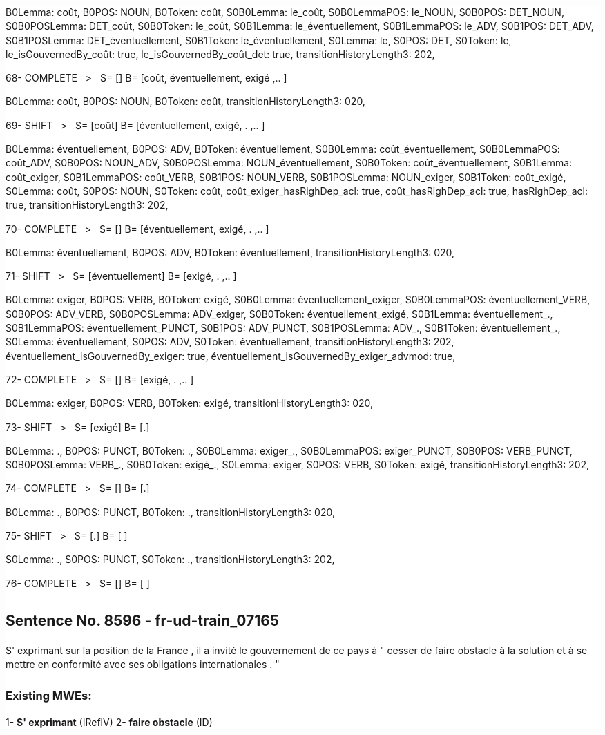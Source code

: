 B0Lemma: coût, B0POS: NOUN, B0Token: coût, S0B0Lemma: le_coût, S0B0LemmaPOS: le_NOUN, S0B0POS: DET_NOUN, S0B0POSLemma: DET_coût, S0B0Token: le_coût, S0B1Lemma: le_éventuellement, S0B1LemmaPOS: le_ADV, S0B1POS: DET_ADV, S0B1POSLemma: DET_éventuellement, S0B1Token: le_éventuellement, S0Lemma: le, S0POS: DET, S0Token: le, le_isGouvernedBy_coût: true, le_isGouvernedBy_coût_det: true, transitionHistoryLength3: 202, 

68- COMPLETE&nbsp;&nbsp;&nbsp;>&nbsp;&nbsp;&nbsp;S= []   B= [coût, éventuellement, exigé ,.. ]

B0Lemma: coût, B0POS: NOUN, B0Token: coût, transitionHistoryLength3: 020, 

69- SHIFT&nbsp;&nbsp;&nbsp;>&nbsp;&nbsp;&nbsp;S= [coût]   B= [éventuellement, exigé, . ,.. ]

B0Lemma: éventuellement, B0POS: ADV, B0Token: éventuellement, S0B0Lemma: coût_éventuellement, S0B0LemmaPOS: coût_ADV, S0B0POS: NOUN_ADV, S0B0POSLemma: NOUN_éventuellement, S0B0Token: coût_éventuellement, S0B1Lemma: coût_exiger, S0B1LemmaPOS: coût_VERB, S0B1POS: NOUN_VERB, S0B1POSLemma: NOUN_exiger, S0B1Token: coût_exigé, S0Lemma: coût, S0POS: NOUN, S0Token: coût, coût_exiger_hasRighDep_acl: true, coût_hasRighDep_acl: true, hasRighDep_acl: true, transitionHistoryLength3: 202, 

70- COMPLETE&nbsp;&nbsp;&nbsp;>&nbsp;&nbsp;&nbsp;S= []   B= [éventuellement, exigé, . ,.. ]

B0Lemma: éventuellement, B0POS: ADV, B0Token: éventuellement, transitionHistoryLength3: 020, 

71- SHIFT&nbsp;&nbsp;&nbsp;>&nbsp;&nbsp;&nbsp;S= [éventuellement]   B= [exigé, . ,.. ]

B0Lemma: exiger, B0POS: VERB, B0Token: exigé, S0B0Lemma: éventuellement_exiger, S0B0LemmaPOS: éventuellement_VERB, S0B0POS: ADV_VERB, S0B0POSLemma: ADV_exiger, S0B0Token: éventuellement_exigé, S0B1Lemma: éventuellement_., S0B1LemmaPOS: éventuellement_PUNCT, S0B1POS: ADV_PUNCT, S0B1POSLemma: ADV_., S0B1Token: éventuellement_., S0Lemma: éventuellement, S0POS: ADV, S0Token: éventuellement, transitionHistoryLength3: 202, éventuellement_isGouvernedBy_exiger: true, éventuellement_isGouvernedBy_exiger_advmod: true, 

72- COMPLETE&nbsp;&nbsp;&nbsp;>&nbsp;&nbsp;&nbsp;S= []   B= [exigé, . ,.. ]

B0Lemma: exiger, B0POS: VERB, B0Token: exigé, transitionHistoryLength3: 020, 

73- SHIFT&nbsp;&nbsp;&nbsp;>&nbsp;&nbsp;&nbsp;S= [exigé]   B= [.]

B0Lemma: ., B0POS: PUNCT, B0Token: ., S0B0Lemma: exiger_., S0B0LemmaPOS: exiger_PUNCT, S0B0POS: VERB_PUNCT, S0B0POSLemma: VERB_., S0B0Token: exigé_., S0Lemma: exiger, S0POS: VERB, S0Token: exigé, transitionHistoryLength3: 202, 

74- COMPLETE&nbsp;&nbsp;&nbsp;>&nbsp;&nbsp;&nbsp;S= []   B= [.]

B0Lemma: ., B0POS: PUNCT, B0Token: ., transitionHistoryLength3: 020, 

75- SHIFT&nbsp;&nbsp;&nbsp;>&nbsp;&nbsp;&nbsp;S= [.]   B= [ ]

S0Lemma: ., S0POS: PUNCT, S0Token: ., transitionHistoryLength3: 202, 

76- COMPLETE&nbsp;&nbsp;&nbsp;>&nbsp;&nbsp;&nbsp;S= []   B= [ ]

## Sentence No. 8596 - fr-ud-train_07165
S' exprimant sur la position de la France , il a invité le gouvernement de ce pays à " cesser de faire obstacle à la solution et à se mettre en conformité avec ses obligations internationales . " 
### Existing MWEs: 
1- **S' exprimant** (IReflV)
2- **faire obstacle** (ID)
